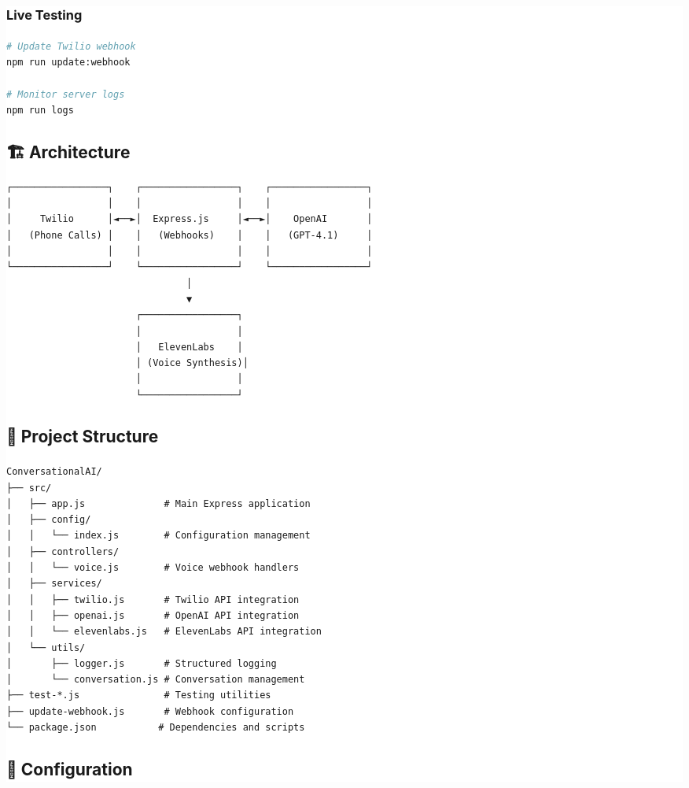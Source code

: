 ### Live Testing
```bash
# Update Twilio webhook
npm run update:webhook

# Monitor server logs
npm run logs
```

## 🏗️ Architecture

```
┌─────────────────┐    ┌─────────────────┐    ┌─────────────────┐
│                 │    │                 │    │                 │
│     Twilio      │◄──►│  Express.js     │◄──►│    OpenAI       │
│   (Phone Calls) │    │   (Webhooks)    │    │   (GPT-4.1)     │
│                 │    │                 │    │                 │
└─────────────────┘    └─────────────────┘    └─────────────────┘
                                │
                                ▼
                       ┌─────────────────┐
                       │                 │
                       │   ElevenLabs    │
                       │ (Voice Synthesis)│
                       │                 │
                       └─────────────────┘
```

## 📁 Project Structure

```
ConversationalAI/
├── src/
│   ├── app.js              # Main Express application
│   ├── config/
│   │   └── index.js        # Configuration management
│   ├── controllers/
│   │   └── voice.js        # Voice webhook handlers
│   ├── services/
│   │   ├── twilio.js       # Twilio API integration
│   │   ├── openai.js       # OpenAI API integration
│   │   └── elevenlabs.js   # ElevenLabs API integration
│   └── utils/
│       ├── logger.js       # Structured logging
│       └── conversation.js # Conversation management
├── test-*.js               # Testing utilities
├── update-webhook.js       # Webhook configuration
└── package.json           # Dependencies and scripts
```

## 🔧 Configuration
